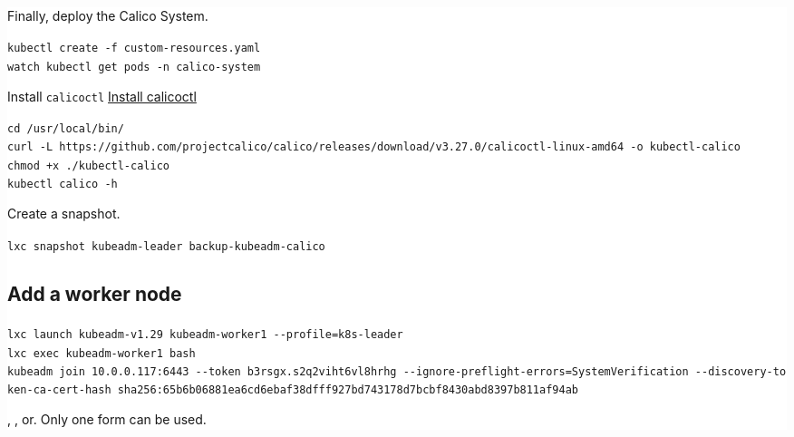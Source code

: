 Finally, deploy the Calico System.

```shell
kubectl create -f custom-resources.yaml
watch kubectl get pods -n calico-system
```

Install `calicoctl`
[Install calicoctl](https://docs.tigera.io/calico/latest/operations/calicoctl/install)

```shell
cd /usr/local/bin/
curl -L https://github.com/projectcalico/calico/releases/download/v3.27.0/calicoctl-linux-amd64 -o kubectl-calico
chmod +x ./kubectl-calico
kubectl calico -h
```

Create a snapshot.

```shell
lxc snapshot kubeadm-leader backup-kubeadm-calico
```

## Add a worker node 

```shell
lxc launch kubeadm-v1.29 kubeadm-worker1 --profile=k8s-leader
lxc exec kubeadm-worker1 bash
kubeadm join 10.0.0.117:6443 --token b3rsgx.s2q2viht6vl8hrhg --ignore-preflight-errors=SystemVerification --discovery-token-ca-cert-hash sha256:65b6b06881ea6cd6ebaf38dfff927bd743178d7bcbf8430abd8397b811af94ab
```
, , or. Only one form can be used.




